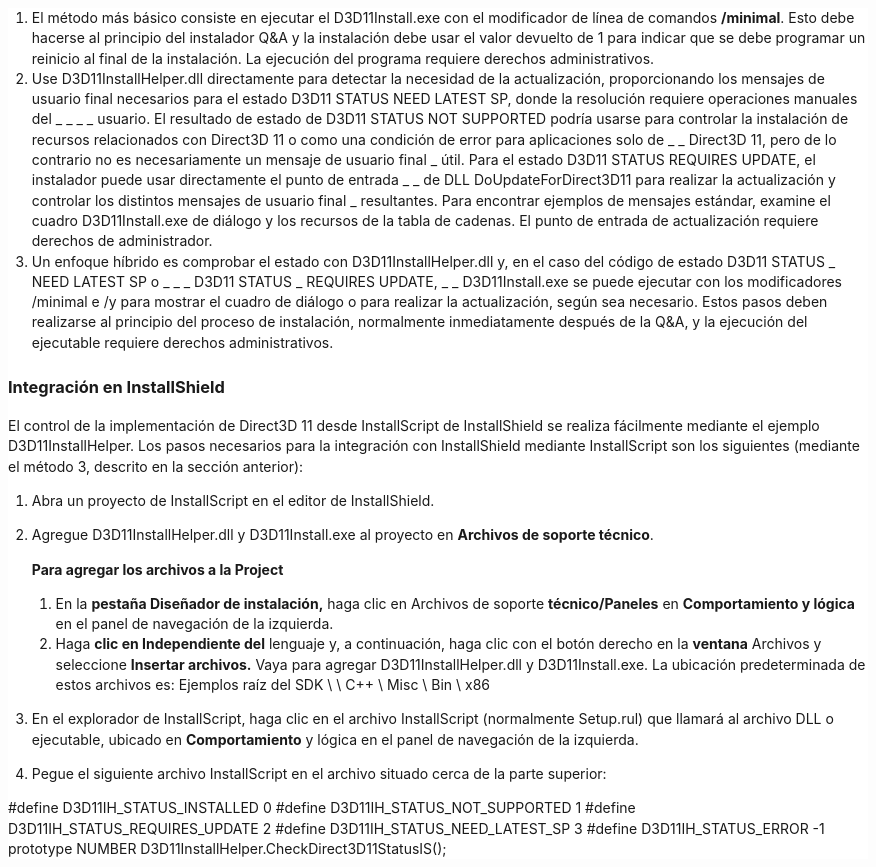 1.  El método más básico consiste en ejecutar el D3D11Install.exe con el modificador de línea de comandos **/minimal**. Esto debe hacerse al principio del instalador Q&A y la instalación debe usar el valor devuelto de 1 para indicar que se debe programar un reinicio al final de la instalación. La ejecución del programa requiere derechos administrativos.
2.  Use D3D11InstallHelper.dll directamente para detectar la necesidad de la actualización, proporcionando los mensajes de usuario final necesarios para el estado D3D11 STATUS NEED LATEST SP, donde la resolución requiere operaciones manuales del \_ \_ \_ \_ usuario. El resultado de estado de D3D11 STATUS NOT SUPPORTED podría usarse para controlar la instalación de recursos relacionados con Direct3D 11 o como una condición de error para aplicaciones solo de \_ \_ Direct3D 11, pero de lo contrario no es necesariamente un mensaje de usuario final \_ útil. Para el estado D3D11 STATUS REQUIRES UPDATE, el instalador puede usar directamente el punto de entrada \_ \_ de DLL DoUpdateForDirect3D11 para realizar la actualización y controlar los distintos mensajes de usuario final \_ resultantes. Para encontrar ejemplos de mensajes estándar, examine el cuadro D3D11Install.exe de diálogo y los recursos de la tabla de cadenas. El punto de entrada de actualización requiere derechos de administrador.
3.  Un enfoque híbrido es comprobar el estado con D3D11InstallHelper.dll y, en el caso del código de estado D3D11 STATUS \_ NEED LATEST SP o \_ \_ \_ D3D11 STATUS \_ REQUIRES UPDATE, \_ \_ D3D11Install.exe   se puede ejecutar con los modificadores /minimal e /y para mostrar el cuadro de diálogo o para realizar la actualización, según sea necesario. Estos pasos deben realizarse al principio del proceso de instalación, normalmente inmediatamente después de la Q&A, y la ejecución del ejecutable requiere derechos administrativos.

### <a name="integrating-into-installshield"></a>Integración en InstallShield

El control de la implementación de Direct3D 11 desde InstallScript de InstallShield se realiza fácilmente mediante el ejemplo D3D11InstallHelper. Los pasos necesarios para la integración con InstallShield mediante InstallScript son los siguientes (mediante el método 3, descrito en la sección anterior):

1.  Abra un proyecto de InstallScript en el editor de InstallShield.
2.  Agregue D3D11InstallHelper.dll y D3D11Install.exe al proyecto en **Archivos de soporte técnico**.

    **Para agregar los archivos a la Project**

    1.  En la **pestaña Diseñador de instalación,** haga clic en Archivos de soporte **técnico/Paneles** en **Comportamiento y lógica** en el panel de navegación de la izquierda.
    2.  Haga **clic en Independiente del** lenguaje y, a continuación, haga clic con el botón derecho en la **ventana** Archivos y seleccione **Insertar archivos.** Vaya para agregar D3D11InstallHelper.dll y D3D11Install.exe. La ubicación predeterminada de estos archivos es: Ejemplos raíz del SDK \\ \\ C++ \\ Misc \\ Bin \\ x86

3.  En el explorador de InstallScript, haga clic en el archivo InstallScript (normalmente Setup.rul) que llamará al archivo DLL o ejecutable, ubicado en **Comportamiento** y lógica en el panel de navegación de la izquierda.
4.  Pegue el siguiente archivo InstallScript en el archivo situado cerca de la parte superior:

    ``` syntax
#define D3D11IH_STATUS_INSTALLED       0
#define D3D11IH_STATUS_NOT_SUPPORTED   1
#define D3D11IH_STATUS_REQUIRES_UPDATE 2
#define D3D11IH_STATUS_NEED_LATEST_SP  3
#define D3D11IH_STATUS_ERROR           -1
    prototype NUMBER D3D11InstallHelper.CheckDirect3D11StatusIS();
